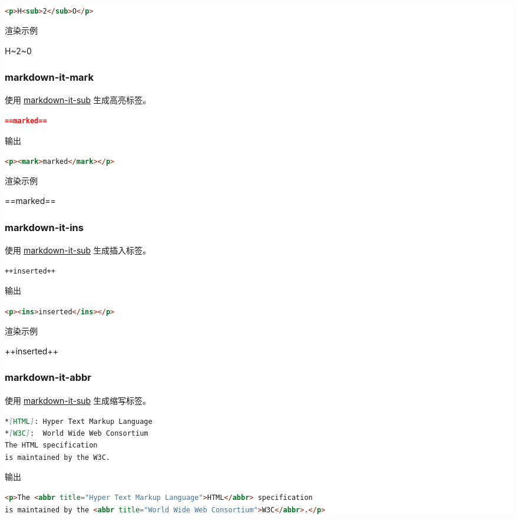 ```html
<p>H<sub>2</sub>O</p>
```

渲染示例

H~2~0


### markdown-it-mark

使用 [markdown-it-sub](https://www.npmjs.com/package/markdown-it-mark) 生成高亮标签。

```markdown
==marked==
```

输出

```html
<p><mark>marked</mark></p>
```

渲染示例

==marked==


### markdown-it-ins

使用 [markdown-it-sub](https://www.npmjs.com/package/markdown-it-ins) 生成插入标签。

```markdown
++inserted++
```

输出

```html
<p><ins>inserted</ins></p>
```

渲染示例

++inserted++


### markdown-it-abbr

使用 [markdown-it-sub](https://www.npmjs.com/package/markdown-it-abbr) 生成缩写标签。

```markdown
*[HTML]: Hyper Text Markup Language
*[W3C]:  World Wide Web Consortium
The HTML specification
is maintained by the W3C.
```

输出

```html
<p>The <abbr title="Hyper Text Markup Language">HTML</abbr> specification
is maintained by the <abbr title="World Wide Web Consortium">W3C</abbr>.</p>
```


[^1]: Here is the footnote.
[^longnote]: Here's one with multiple blocks.
[^1]: [marked 官方文档](https://marked.js.org)
[^2]: [gitbook 官方网站](https://www.gitbook.com/)
